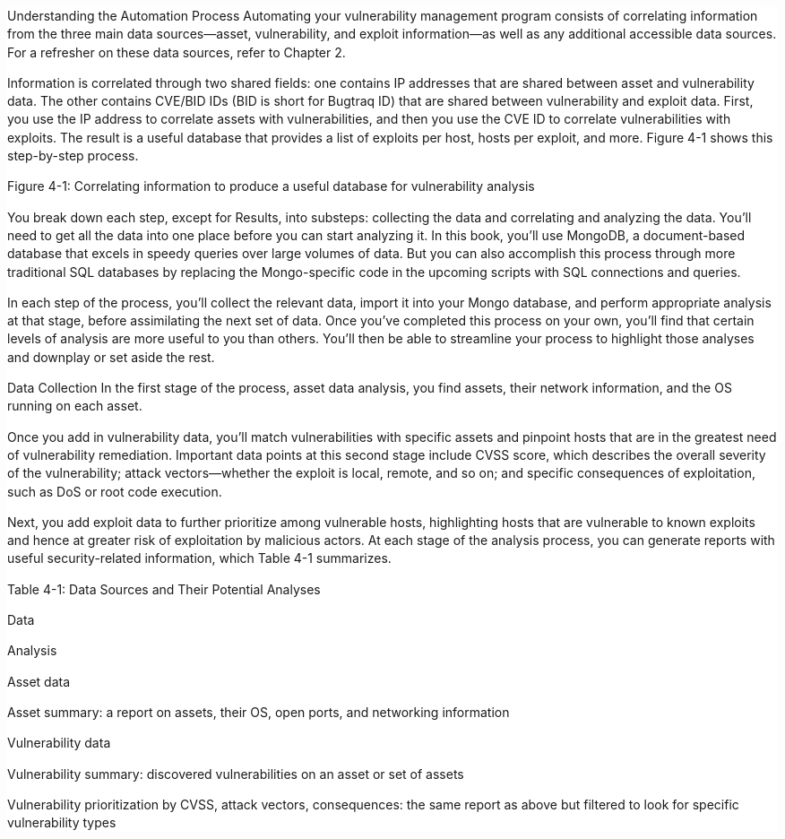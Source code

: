 Understanding the Automation Process
Automating your vulnerability management program consists of correlating information from the three main data sources—asset, vulnerability, and exploit information—as well as any additional accessible data sources. For a refresher on these data sources, refer to Chapter 2.

Information is correlated through two shared fields: one contains IP addresses that are shared between asset and vulnerability data. The other contains CVE/BID IDs (BID is short for Bugtraq ID) that are shared between vulnerability and exploit data. First, you use the IP address to correlate assets with vulnerabilities, and then you use the CVE ID to correlate vulnerabilities with exploits. The result is a useful database that provides a list of exploits per host, hosts per exploit, and more. Figure 4-1 shows this step-by-step process.


Figure 4-1: Correlating information to produce a useful database for vulnerability analysis

You break down each step, except for Results, into substeps: collecting the data and correlating and analyzing the data. You’ll need to get all the data into one place before you can start analyzing it. In this book, you’ll use MongoDB, a document-based database that excels in speedy queries over large volumes of data. But you can also accomplish this process through more traditional SQL databases by replacing the Mongo-specific code in the upcoming scripts with SQL connections and queries.

In each step of the process, you’ll collect the relevant data, import it into your Mongo database, and perform appropriate analysis at that stage, before assimilating the next set of data. Once you’ve completed this process on your own, you’ll find that certain levels of analysis are more useful to you than others. You’ll then be able to streamline your process to highlight those analyses and downplay or set aside the rest.

Data Collection
In the first stage of the process, asset data analysis, you find assets, their ­network information, and the OS running on each asset.

Once you add in vulnerability data, you’ll match vulnerabilities with specific assets and pinpoint hosts that are in the greatest need of vulnerability remediation. Important data points at this second stage include CVSS score, which describes the overall severity of the vulnerability; attack vectors—whether the exploit is local, remote, and so on; and specific ­consequences of exploitation, such as DoS or root code execution.

Next, you add exploit data to further prioritize among vulnerable hosts, highlighting hosts that are vulnerable to known exploits and hence at greater risk of exploitation by malicious actors. At each stage of the analysis process, you can generate reports with useful security-related information, which Table 4-1 summarizes.

Table 4-1: Data Sources and Their Potential Analyses

Data

Analysis

Asset data

Asset summary: a report on assets, their OS, open ports, and networking information

Vulnerability data

Vulnerability summary: discovered vulnerabilities on an asset or set of assets

Vulnerability prioritization by CVSS, attack vectors, consequences: the same report as above but filtered to look for specific vulnerability types
